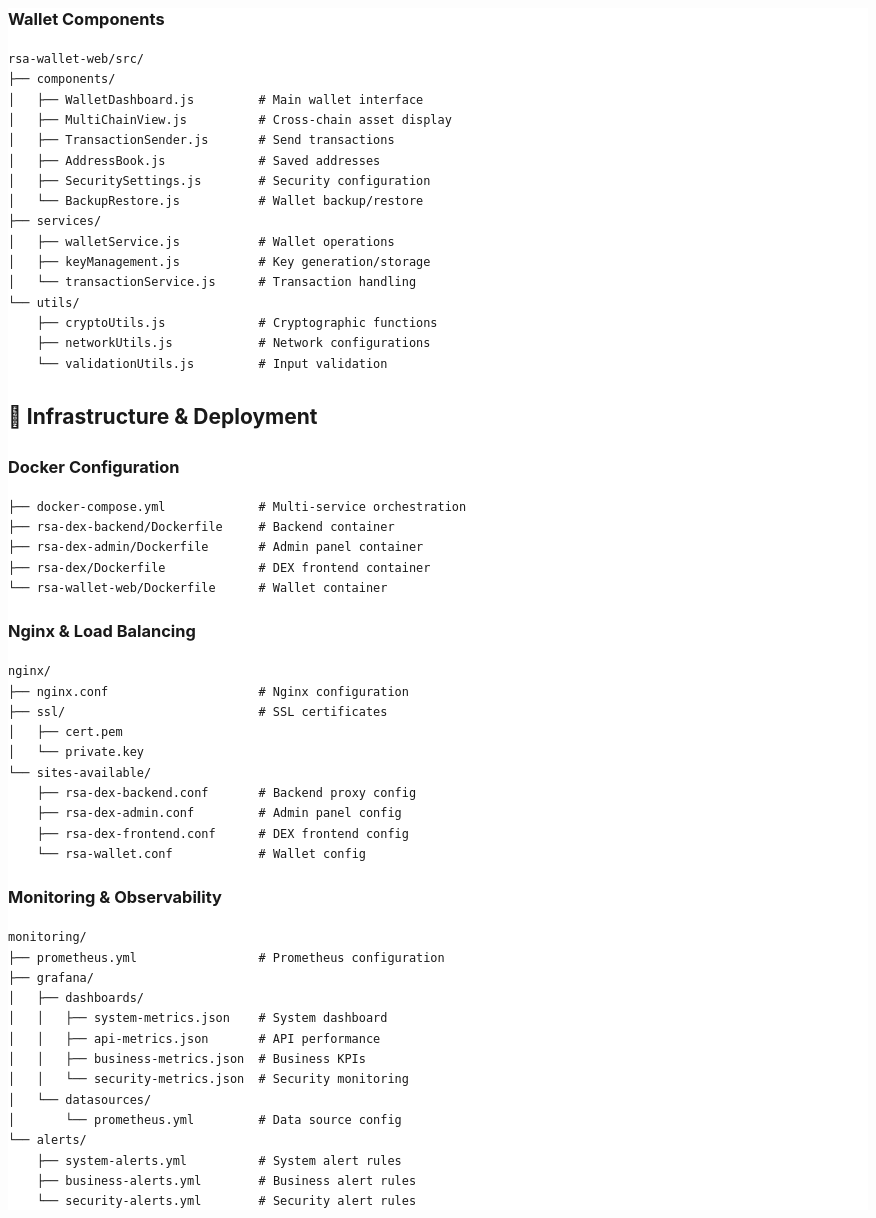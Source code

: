 ### **Wallet Components**
```
rsa-wallet-web/src/
├── components/
│   ├── WalletDashboard.js         # Main wallet interface
│   ├── MultiChainView.js          # Cross-chain asset display
│   ├── TransactionSender.js       # Send transactions
│   ├── AddressBook.js             # Saved addresses
│   ├── SecuritySettings.js        # Security configuration
│   └── BackupRestore.js           # Wallet backup/restore
├── services/
│   ├── walletService.js           # Wallet operations
│   ├── keyManagement.js           # Key generation/storage
│   └── transactionService.js      # Transaction handling
└── utils/
    ├── cryptoUtils.js             # Cryptographic functions
    ├── networkUtils.js            # Network configurations
    └── validationUtils.js         # Input validation
```

## 🐳 **Infrastructure & Deployment**

### **Docker Configuration**
```
├── docker-compose.yml             # Multi-service orchestration
├── rsa-dex-backend/Dockerfile     # Backend container
├── rsa-dex-admin/Dockerfile       # Admin panel container
├── rsa-dex/Dockerfile             # DEX frontend container
└── rsa-wallet-web/Dockerfile      # Wallet container
```

### **Nginx & Load Balancing**
```
nginx/
├── nginx.conf                     # Nginx configuration
├── ssl/                           # SSL certificates
│   ├── cert.pem
│   └── private.key
└── sites-available/
    ├── rsa-dex-backend.conf       # Backend proxy config
    ├── rsa-dex-admin.conf         # Admin panel config
    ├── rsa-dex-frontend.conf      # DEX frontend config
    └── rsa-wallet.conf            # Wallet config
```

### **Monitoring & Observability**
```
monitoring/
├── prometheus.yml                 # Prometheus configuration
├── grafana/
│   ├── dashboards/
│   │   ├── system-metrics.json    # System dashboard
│   │   ├── api-metrics.json       # API performance
│   │   ├── business-metrics.json  # Business KPIs
│   │   └── security-metrics.json  # Security monitoring
│   └── datasources/
│       └── prometheus.yml         # Data source config
└── alerts/
    ├── system-alerts.yml          # System alert rules
    ├── business-alerts.yml        # Business alert rules
    └── security-alerts.yml        # Security alert rules
```
